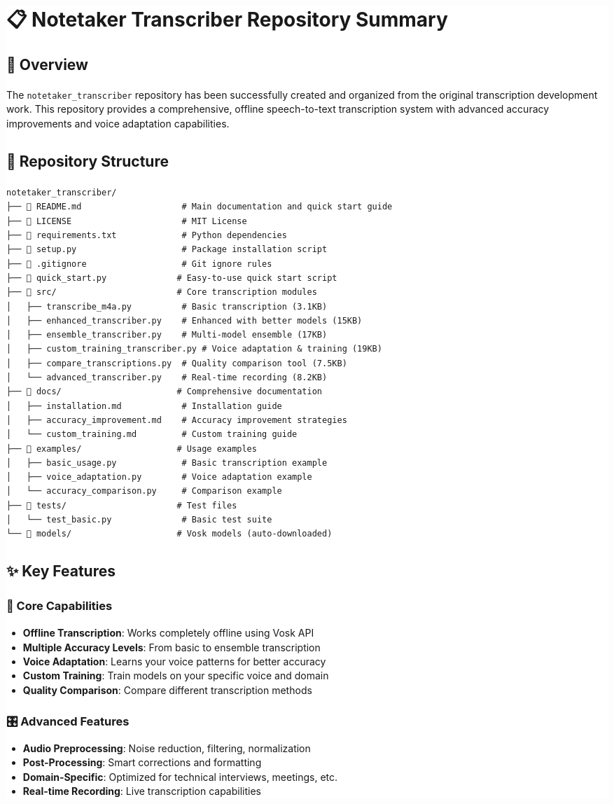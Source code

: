 # 📋 Notetaker Transcriber Repository Summary

## 🎯 Overview

The `notetaker_transcriber` repository has been successfully created and organized from the original transcription development work. This repository provides a comprehensive, offline speech-to-text transcription system with advanced accuracy improvements and voice adaptation capabilities.

## 📁 Repository Structure

```
notetaker_transcriber/
├── 📄 README.md                    # Main documentation and quick start guide
├── 📄 LICENSE                      # MIT License
├── 📄 requirements.txt             # Python dependencies
├── 📄 setup.py                     # Package installation script
├── 📄 .gitignore                   # Git ignore rules
├── 🚀 quick_start.py              # Easy-to-use quick start script
├── 📁 src/                        # Core transcription modules
│   ├── transcribe_m4a.py          # Basic transcription (3.1KB)
│   ├── enhanced_transcriber.py    # Enhanced with better models (15KB)
│   ├── ensemble_transcriber.py    # Multi-model ensemble (17KB)
│   ├── custom_training_transcriber.py # Voice adaptation & training (19KB)
│   ├── compare_transcriptions.py  # Quality comparison tool (7.5KB)
│   └── advanced_transcriber.py    # Real-time recording (8.2KB)
├── 📁 docs/                       # Comprehensive documentation
│   ├── installation.md            # Installation guide
│   ├── accuracy_improvement.md    # Accuracy improvement strategies
│   └── custom_training.md         # Custom training guide
├── 📁 examples/                   # Usage examples
│   ├── basic_usage.py             # Basic transcription example
│   ├── voice_adaptation.py        # Voice adaptation example
│   └── accuracy_comparison.py     # Comparison example
├── 📁 tests/                      # Test files
│   └── test_basic.py              # Basic test suite
└── 📁 models/                     # Vosk models (auto-downloaded)
```

## ✨ Key Features

### 🎯 Core Capabilities
- **Offline Transcription**: Works completely offline using Vosk API
- **Multiple Accuracy Levels**: From basic to ensemble transcription
- **Voice Adaptation**: Learns your voice patterns for better accuracy
- **Custom Training**: Train models on your specific voice and domain
- **Quality Comparison**: Compare different transcription methods

### 🎛️ Advanced Features
- **Audio Preprocessing**: Noise reduction, filtering, normalization
- **Post-Processing**: Smart corrections and formatting
- **Domain-Specific**: Optimized for technical interviews, meetings, etc.
- **Real-time Recording**: Live transcription capabilities
